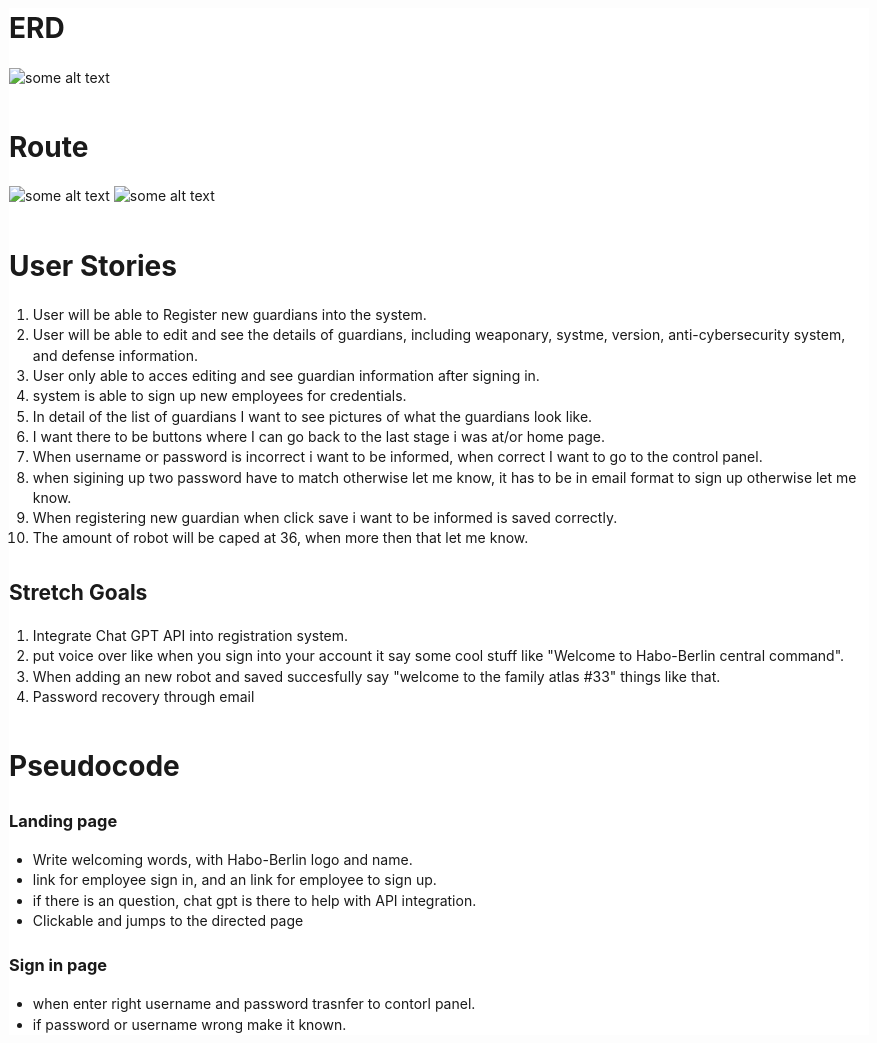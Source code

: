 # ERD
![some alt text](https://i.postimg.cc/4dkhT413/3831722628163-pic.jpg)

# Route 
![some alt text](https://i.postimg.cc/2yNdTFt2/Screenshot-2024-08-02-at-3-43-33-PM.png)
![some alt text](https://i.postimg.cc/q7gG77nX/Screenshot-2024-08-02-at-3-43-46-PM.png)





# User Stories
1. User will be able to Register new guardians into the system.
2. User will be able to edit and see the details of guardians, including weaponary, systme, version, anti-cybersecurity system, and defense information. 
3. User only able to acces editing and see guardian information after signing in. 
4. system is able to sign up new employees for credentials. 
5. In detail of the list of guardians I want to see pictures of what the guardians look like.
6. I want there to be buttons where I can go back to the last stage i was at/or home page. 
7. When username or password is incorrect i want to be informed, when correct I want to go to the control panel.  
8. when sigining up two password have to match otherwise let me know, it has to be in email format to sign up otherwise let me know. 
9. When registering new guardian when click save i want to be informed is saved correctly. 
10. The amount of robot will be caped at 36, when more then that let me know. 


## Stretch Goals
1. Integrate Chat GPT API into registration system. 
2. put voice over like when you sign into your account it say some cool stuff like "Welcome to Habo-Berlin central command". 
3. When adding an new robot and saved succesfully say "welcome to the family atlas #33" things like that. 
4. Password recovery through email 





# Pseudocode



### Landing page 
- Write welcoming words, with Habo-Berlin logo and name. 
- link for employee sign in, and an link for employee to sign up. 
- if there is an question, chat gpt is there to help with API integration. 
- Clickable and jumps to the directed page 
### Sign in page 
- when enter right username and password trasnfer to contorl panel. 
- if password or username wrong make it known. 
